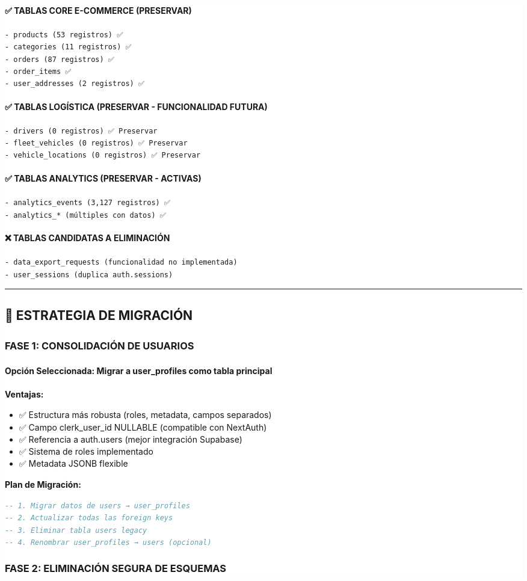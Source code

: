 #### **✅ TABLAS CORE E-COMMERCE (PRESERVAR)**
```
- products (53 registros) ✅
- categories (11 registros) ✅
- orders (87 registros) ✅
- order_items ✅
- user_addresses (2 registros) ✅
```

#### **✅ TABLAS LOGÍSTICA (PRESERVAR - FUNCIONALIDAD FUTURA)**
```
- drivers (0 registros) ✅ Preservar
- fleet_vehicles (0 registros) ✅ Preservar  
- vehicle_locations (0 registros) ✅ Preservar
```

#### **✅ TABLAS ANALYTICS (PRESERVAR - ACTIVAS)**
```
- analytics_events (3,127 registros) ✅
- analytics_* (múltiples con datos) ✅
```

#### **❌ TABLAS CANDIDATAS A ELIMINACIÓN**
```
- data_export_requests (funcionalidad no implementada)
- user_sessions (duplica auth.sessions)
```

---

## 🎯 ESTRATEGIA DE MIGRACIÓN

### **FASE 1: CONSOLIDACIÓN DE USUARIOS**

#### **Opción Seleccionada: Migrar a user_profiles como tabla principal**

**Ventajas:**
- ✅ Estructura más robusta (roles, metadata, campos separados)
- ✅ Campo clerk_user_id NULLABLE (compatible con NextAuth)
- ✅ Referencia a auth.users (mejor integración Supabase)
- ✅ Sistema de roles implementado
- ✅ Metadata JSONB flexible

**Plan de Migración:**
```sql
-- 1. Migrar datos de users → user_profiles
-- 2. Actualizar todas las foreign keys
-- 3. Eliminar tabla users legacy
-- 4. Renombrar user_profiles → users (opcional)
```

### **FASE 2: ELIMINACIÓN SEGURA DE ESQUEMAS**
